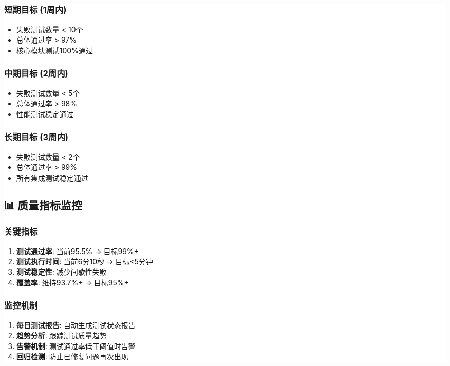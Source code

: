 ### 短期目标 (1周内)
- 失败测试数量 < 10个
- 总体通过率 > 97%
- 核心模块测试100%通过

### 中期目标 (2周内)
- 失败测试数量 < 5个
- 总体通过率 > 98%
- 性能测试稳定通过

### 长期目标 (3周内)
- 失败测试数量 < 2个
- 总体通过率 > 99%
- 所有集成测试稳定通过

## 📊 质量指标监控

### 关键指标
1. **测试通过率**: 当前95.5% → 目标99%+
2. **测试执行时间**: 当前6分10秒 → 目标<5分钟
3. **测试稳定性**: 减少间歇性失败
4. **覆盖率**: 维持93.7%+ → 目标95%+

### 监控机制
1. **每日测试报告**: 自动生成测试状态报告
2. **趋势分析**: 跟踪测试质量趋势
3. **告警机制**: 测试通过率低于阈值时告警
4. **回归检测**: 防止已修复问题再次出现
